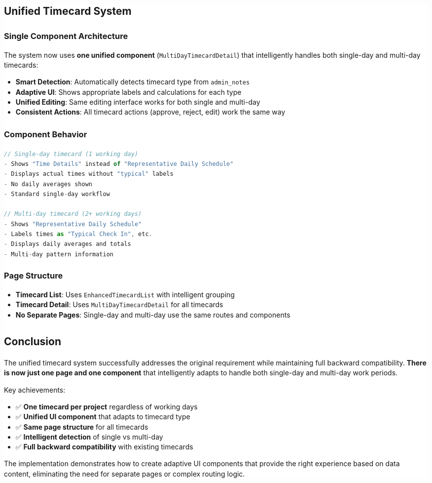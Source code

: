 ## Unified Timecard System

### Single Component Architecture
The system now uses **one unified component** (`MultiDayTimecardDetail`) that intelligently handles both single-day and multi-day timecards:

- **Smart Detection**: Automatically detects timecard type from `admin_notes`
- **Adaptive UI**: Shows appropriate labels and calculations for each type
- **Unified Editing**: Same editing interface works for both single and multi-day
- **Consistent Actions**: All timecard actions (approve, reject, edit) work the same way

### Component Behavior
```typescript
// Single-day timecard (1 working day)
- Shows "Time Details" instead of "Representative Daily Schedule"
- Displays actual times without "typical" labels
- No daily averages shown
- Standard single-day workflow

// Multi-day timecard (2+ working days)  
- Shows "Representative Daily Schedule" 
- Labels times as "Typical Check In", etc.
- Displays daily averages and totals
- Multi-day pattern information
```

### Page Structure
- **Timecard List**: Uses `EnhancedTimecardList` with intelligent grouping
- **Timecard Detail**: Uses `MultiDayTimecardDetail` for all timecards
- **No Separate Pages**: Single-day and multi-day use the same routes and components

## Conclusion

The unified timecard system successfully addresses the original requirement while maintaining full backward compatibility. **There is now just one page and one component** that intelligently adapts to handle both single-day and multi-day work periods.

Key achievements:
- ✅ **One timecard per project** regardless of working days
- ✅ **Unified UI component** that adapts to timecard type  
- ✅ **Same page structure** for all timecards
- ✅ **Intelligent detection** of single vs multi-day
- ✅ **Full backward compatibility** with existing timecards

The implementation demonstrates how to create adaptive UI components that provide the right experience based on data content, eliminating the need for separate pages or complex routing logic.